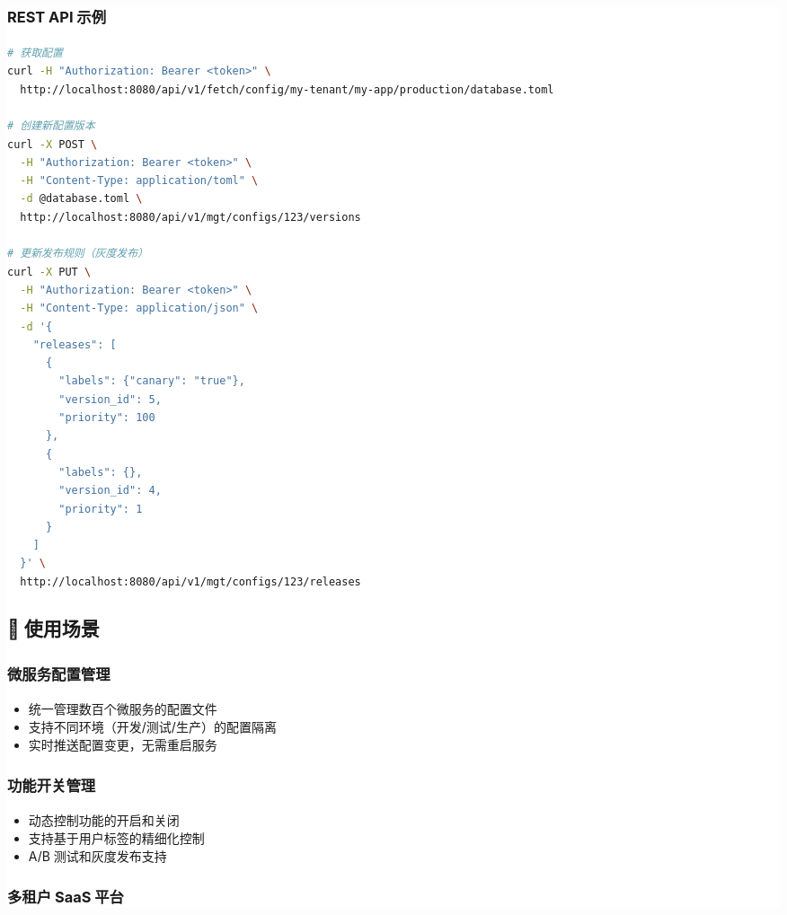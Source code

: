 ### REST API 示例

```bash
# 获取配置
curl -H "Authorization: Bearer <token>" \
  http://localhost:8080/api/v1/fetch/config/my-tenant/my-app/production/database.toml

# 创建新配置版本
curl -X POST \
  -H "Authorization: Bearer <token>" \
  -H "Content-Type: application/toml" \
  -d @database.toml \
  http://localhost:8080/api/v1/mgt/configs/123/versions

# 更新发布规则（灰度发布）
curl -X PUT \
  -H "Authorization: Bearer <token>" \
  -H "Content-Type: application/json" \
  -d '{
    "releases": [
      {
        "labels": {"canary": "true"},
        "version_id": 5,
        "priority": 100
      },
      {
        "labels": {},
        "version_id": 4,
        "priority": 1
      }
    ]
  }' \
  http://localhost:8080/api/v1/mgt/configs/123/releases
```

## 🎯 使用场景

### 微服务配置管理

- 统一管理数百个微服务的配置文件
- 支持不同环境（开发/测试/生产）的配置隔离
- 实时推送配置变更，无需重启服务

### 功能开关管理

- 动态控制功能的开启和关闭
- 支持基于用户标签的精细化控制
- A/B 测试和灰度发布支持

### 多租户 SaaS 平台
